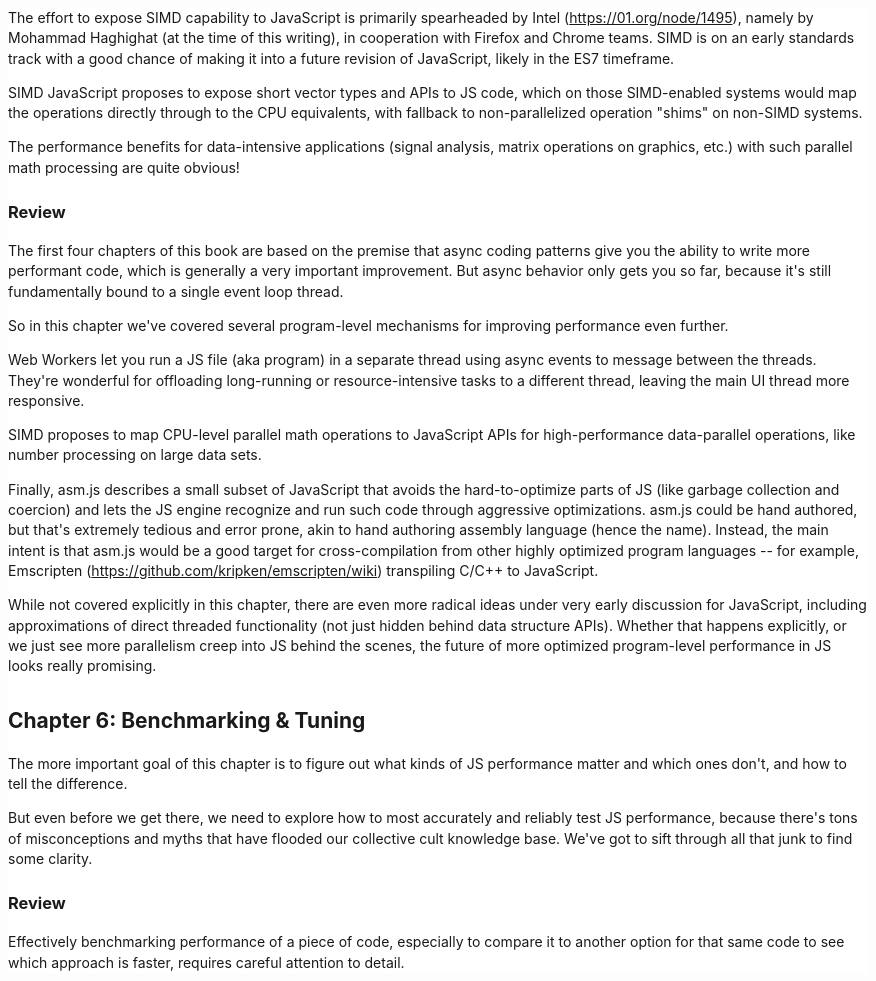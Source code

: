 The effort to expose SIMD capability to JavaScript is primarily spearheaded by Intel (https://01.org/node/1495), namely by Mohammad Haghighat (at the time of this writing), in cooperation with Firefox and Chrome teams. SIMD is on an early standards track with a good chance of making it into a future revision of JavaScript, likely in the ES7 timeframe.

SIMD JavaScript proposes to expose short vector types and APIs to JS code, which on those SIMD-enabled systems would map the operations directly through to the CPU equivalents, with fallback to non-parallelized operation "shims" on non-SIMD systems.

The performance benefits for data-intensive applications (signal analysis, matrix operations on graphics, etc.) with such parallel math processing are quite obvious!
### Review

The first four chapters of this book are based on the premise that async coding patterns give you the ability to write more performant code, which is generally a very important improvement. But async behavior only gets you so far, because it's still fundamentally bound to a single event loop thread.

So in this chapter we've covered several program-level mechanisms for improving performance even further.

Web Workers let you run a JS file (aka program) in a separate thread using async events to message between the threads. They're wonderful for offloading long-running or resource-intensive tasks to a different thread, leaving the main UI thread more responsive.

SIMD proposes to map CPU-level parallel math operations to JavaScript APIs for high-performance data-parallel operations, like number processing on large data sets.

Finally, asm.js describes a small subset of JavaScript that avoids the hard-to-optimize parts of JS (like garbage collection and coercion) and lets the JS engine recognize and run such code through aggressive optimizations. asm.js could be hand authored, but that's extremely tedious and error prone, akin to hand authoring assembly language (hence the name). Instead, the main intent is that asm.js would be a good target for cross-compilation from other highly optimized program languages -- for example, Emscripten (https://github.com/kripken/emscripten/wiki) transpiling C/C++ to JavaScript.

While not covered explicitly in this chapter, there are even more radical ideas under very early discussion for JavaScript, including approximations of direct threaded functionality (not just hidden behind data structure APIs). Whether that happens explicitly, or we just see more parallelism creep into JS behind the scenes, the future of more optimized program-level performance in JS looks really promising.


## Chapter 6: Benchmarking & Tuning

The more important goal of this chapter is to figure out what kinds of JS performance matter and which ones don't, and how to tell the difference.

But even before we get there, we need to explore how to most accurately and reliably test JS performance, because there's tons of misconceptions and myths that have flooded our collective cult knowledge base. We've got to sift through all that junk to find some clarity.

###  Review

Effectively benchmarking performance of a piece of code, especially to compare it to another option for that same code to see which approach is faster, requires careful attention to detail.

